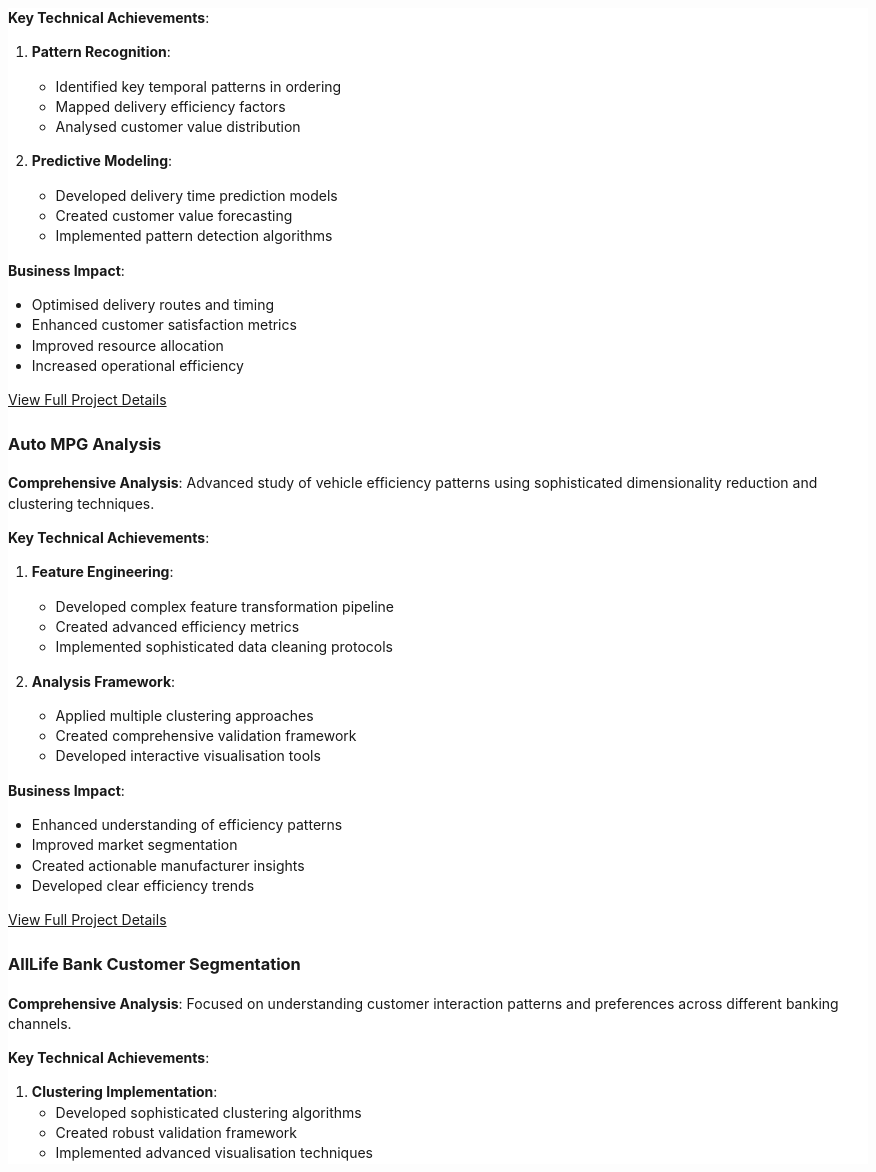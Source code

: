 **Key Technical Achievements**:
1. **Pattern Recognition**:
   - Identified key temporal patterns in ordering
   - Mapped delivery efficiency factors
   - Analysed customer value distribution

2. **Predictive Modeling**:
   - Developed delivery time prediction models
   - Created customer value forecasting
   - Implemented pattern detection algorithms

**Business Impact**:
- Optimised delivery routes and timing
- Enhanced customer satisfaction metrics
- Improved resource allocation
- Increased operational efficiency

[View Full Project Details](https://github.com/martin-quinlan/data-science-projects/blob/main/Final_MQ_FDS_Project_LearnerNotebook_FullCode.ipynb)

### Auto MPG Analysis

**Comprehensive Analysis**:
Advanced study of vehicle efficiency patterns using sophisticated dimensionality reduction and clustering techniques.

**Key Technical Achievements**:
1. **Feature Engineering**:
   - Developed complex feature transformation pipeline
   - Created advanced efficiency metrics
   - Implemented sophisticated data cleaning protocols

2. **Analysis Framework**:
   - Applied multiple clustering approaches
   - Created comprehensive validation framework
   - Developed interactive visualisation tools

**Business Impact**:
- Enhanced understanding of efficiency patterns
- Improved market segmentation
- Created actionable manufacturer insights
- Developed clear efficiency trends

[View Full Project Details](https://github.com/martin-quinlan/data-science-projects/blob/main/Final_MQ_PCA_and_tSNE_Project_FullCode_version.ipynb)

### AllLife Bank Customer Segmentation

**Comprehensive Analysis**:
Focused on understanding customer interaction patterns and preferences across different banking channels.

**Key Technical Achievements**:
1. **Clustering Implementation**:
   - Developed sophisticated clustering algorithms
   - Created robust validation framework
   - Implemented advanced visualisation techniques
